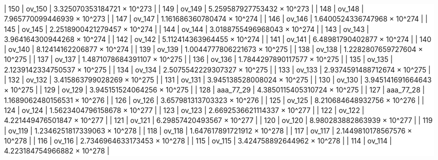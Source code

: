 | 150 | ov_150 | 3.325070353184721 × 10^273 |
| 149 | ov_149 | 5.259587927753432 × 10^273 |
| 148 | ov_148 | 7.965770099446939 × 10^273 |
| 147 | ov_147 | 1.161686360780474 × 10^274 |
| 146 | ov_146 | 1.6400524336747968 × 10^274 |
| 145 | ov_145 | 2.2518900421279457 × 10^274 |
| 144 | ov_144 | 3.0188755496968043 × 10^274 |
| 143 | ov_143 | 3.964164300944268 × 10^274 |
| 142 | ov_142 | 5.112414363964455 × 10^274 |
| 141 | ov_141 | 6.48981790402877 × 10^274 |
| 140 | ov_140 | 8.12414162206877 × 10^274 |
| 139 | ov_139 | 1.0044777806221673 × 10^275 |
| 138 | ov_138 | 1.2282807659727604 × 10^275 |
| 137 | ov_137 | 1.4871078684391107 × 10^275 |
| 136 | ov_136 | 1.7844297890117577 × 10^275 |
| 135 | ov_135 | 2.1239142334750537 × 10^275 |
| 134 | ov_134 | 2.5075542229307327 × 10^275 |
| 133 | ov_133 | 2.9374591488712674 × 10^275 |
| 132 | ov_132 | 3.415863799028269 × 10^275 |
| 131 | ov_131 | 3.945138528008024 × 10^275 |
| 130 | ov_130 | 3.945141691664643 × 10^275 |
| 129 | ov_129 | 3.945151524064256 × 10^275 |
| 128 | aaa_77_29 | 4.3850115405310724 × 10^275 |
| 127 | aaa_77_28 | 1.1689062480156531 × 10^276 |
| 126 | ov_126 | 3.657981313703323 × 10^276 |
| 125 | ov_125 | 8.210684648932756 × 10^276 |
| 124 | ov_124 | 1.5623404796158678 × 10^277 |
| 123 | ov_123 | 2.6692536621114337 × 10^277 |
| 122 | ov_122 | 4.221449476501847 × 10^277 |
| 121 | ov_121 | 6.29857420493567 × 10^277 |
| 120 | ov_120 | 8.980283882863939 × 10^277 |
| 119 | ov_119 | 1.2346251817339063 × 10^278 |
| 118 | ov_118 | 1.647617891721912 × 10^278 |
| 117 | ov_117 | 2.1449810178567576 × 10^278 |
| 116 | ov_116 | 2.7346964633173453 × 10^278 |
| 115 | ov_115 | 3.424758892644962 × 10^278 |
| 114 | ov_114 | 4.223184754966882 × 10^278 |